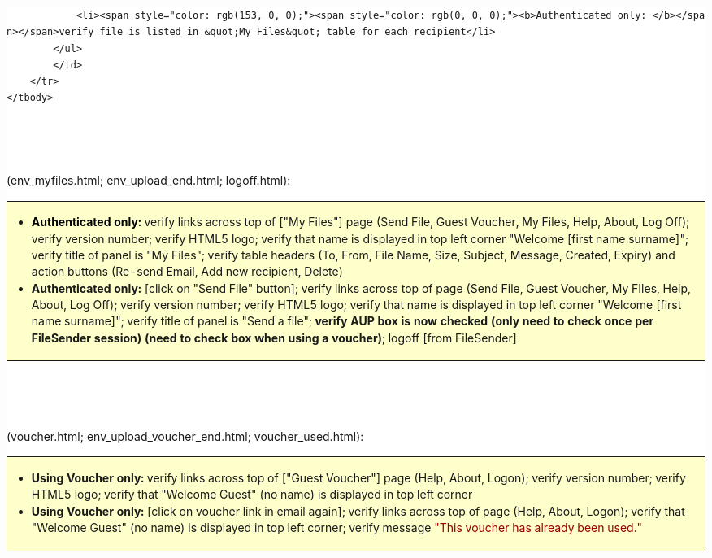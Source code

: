 				<li><span style="color: rgb(153, 0, 0);"><span style="color: rgb(0, 0, 0);"><b>Authenticated only: </b></span></span>verify file is listed in &quot;My Files&quot; table for each recipient</li>
			</ul>
			</td>
		</tr>
	</tbody>
</table>

<p>&nbsp;</p>

<p>&nbsp;</p>

<p><span style="font-weight: normal;">(env_myfiles.html; env_upload_end.html; logoff.html):</span></p>

<table border="0" style="background-color: rgb(255, 255, 204);">
	<tbody>
		<tr>
			<td>
			<ul>
				<li><span style="color: rgb(153, 0, 0);"><span style="color: rgb(0, 0, 0);"><b>Authenticated only: </b></span></span>verify links across top of [&quot;My Files&quot;] page (Send File, Guest Voucher, My Files, Help, About, Log Off); verify version number; verify HTML5 logo; verify that name is displayed in top left corner &quot;Welcome [first name surname]&quot;; verify title of panel is &quot;My Files&quot;; verify table headers (To, From, File Name, Size, Subject, Message, Created, Expiry) and action buttons (Re-send Email, Add new recipient, Delete)</li>
				<li><b>Authenticated only: </b>[click on &quot;Send File&quot; button]; verify links across top of&nbsp;page (Send File, Guest Voucher, My FIles, Help, About, Log Off); verify version number; verify HTML5 logo; verify that name is displayed in top left corner &quot;Welcome [first name surname]&quot;; verify title of panel is &quot;Send a file&quot;; <b>verify AUP box is now checked (only need to check once per FileSender session) (need to check box when using a voucher)</b>;<b> </b>logoff [from FileSender]</li>
			</ul>
			</td>
		</tr>
	</tbody>
</table>

<p>&nbsp;</p>

<p>&nbsp;</p>

<p>(<span style="font-weight: normal;">voucher.html; env_upload_voucher_end.html; voucher_used.html)</span>:</p>

<table border="0" style="background-color: rgb(255, 255, 204);">
	<tbody>
		<tr>
			<td>
			<ul>
				<li><b>Using Voucher only: </b>verify links across top of [&quot;Guest Voucher&quot;] page (Help, About, Logon); verify version number; verify HTML5 logo; verify that &quot;Welcome Guest&quot; (no name) is displayed in top left corner</li>
				<li><b>Using Voucher only: </b>[click on voucher link in email again]; verify links across top of page (Help, About, Logon); verify that &quot;Welcome Guest&quot; (no name) is displayed in top left corner; verify message <span style="color: rgb(153, 0, 0);">&quot;This voucher has already been used.&quot;</span></li>
			</ul>
			</td>
		</tr>
	</tbody>
</table>
